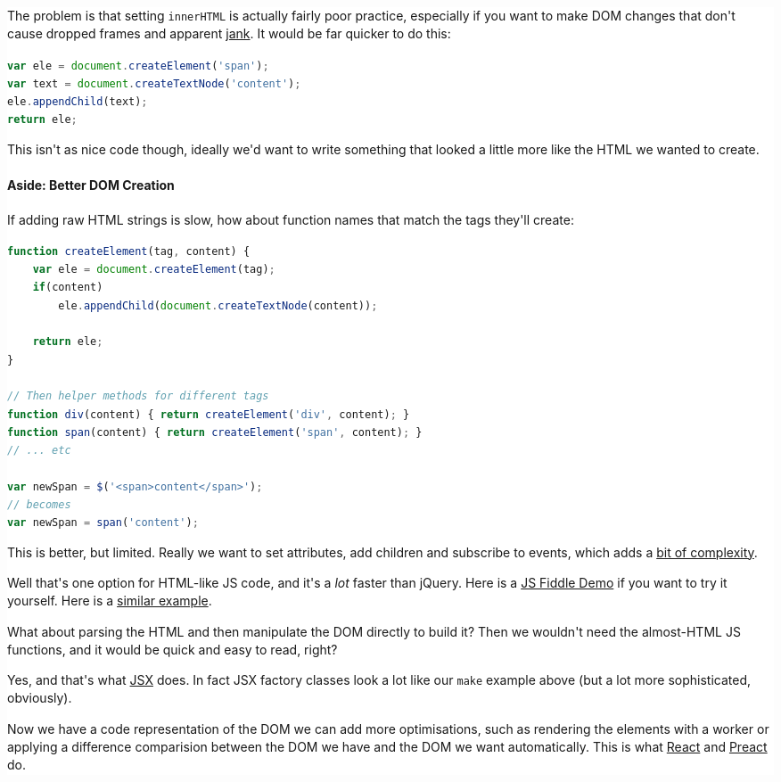 The problem is that setting `innerHTML` is actually fairly poor practice, especially if you want to make DOM changes that don't cause dropped frames and apparent [jank](http://jankfree.org/).
It would be far quicker to do this:

```javascript
var ele = document.createElement('span');
var text = document.createTextNode('content');
ele.appendChild(text);
return ele;
```

This isn't as nice code though, ideally we'd want to write something that looked a little more like the HTML we wanted to create.

#### Aside: Better DOM Creation

If adding raw HTML strings is slow, how about function names that match the tags they'll create:

```javascript
function createElement(tag, content) {
    var ele = document.createElement(tag);
    if(content) 
        ele.appendChild(document.createTextNode(content));
    
    return ele;
}

// Then helper methods for different tags
function div(content) { return createElement('div', content); }
function span(content) { return createElement('span', content); }
// ... etc

var newSpan = $('<span>content</span>');
// becomes
var newSpan = span('content');
```

This is better, but limited. Really we want to set attributes, add children and subscribe to events, which adds a [bit of complexity](https://gist.github.com/KeithHenry/ef0148e5f968f2d2de27b76ceffd08f3).

Well that's one option for HTML-like JS code, and it's a _lot_ faster than jQuery. Here is a [JS Fiddle Demo](https://jsfiddle.net/KeithHenry/7snzkugx/) if you want to try it yourself. Here is a [similar example](https://hackernoon.com/how-i-converted-my-react-app-to-vanillajs-and-whether-or-not-it-was-a-terrible-idea-4b14b1b2faff).

What about parsing the HTML and then manipulate the DOM directly to build it? Then we wouldn't need the almost-HTML JS functions, and it would be quick and easy to read, right?

Yes, and that's what [JSX](http://buildwithreact.com/tutorial/jsx) does.
In fact JSX factory classes look a lot like our `make` example above (but a lot more sophisticated, obviously).

Now we have a code representation of the DOM we can add more optimisations, such as rendering the elements with a worker or applying a difference comparision between the DOM we have and the DOM we want automatically.
This is what [React](https://facebook.github.io/react/) and [Preact](https://github.com/developit/preact) do.
